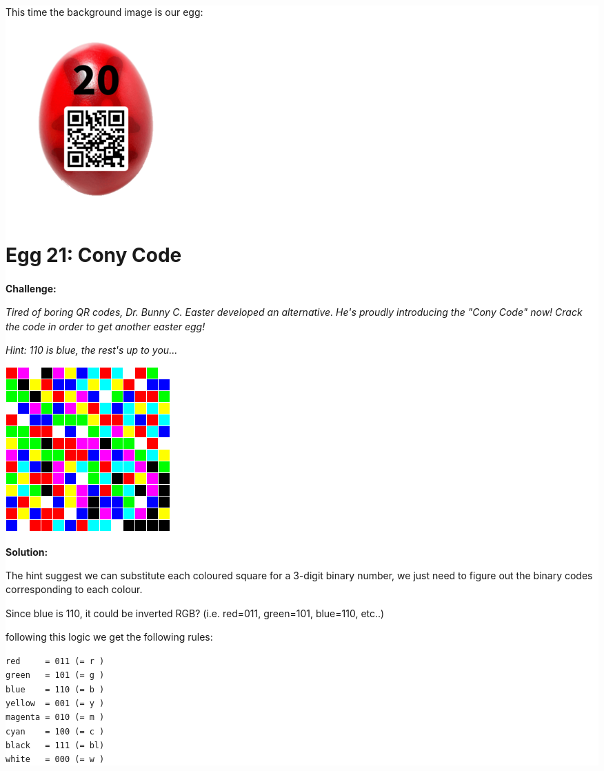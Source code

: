 This time the background image is our egg:

![](images/egg_20_qrcode_small.png)


# Egg 21: **Cony Code**

**Challenge:**  

*Tired of boring QR codes, Dr. Bunny C. Easter developed an alternative. He's proudly introducing the "Cony Code" now! Crack the code in order to get another easter egg!*

*Hint: 110 is blue, the rest's up to you...* 

![](images/egg_21_conycode.png)

**Solution:**  

The hint suggest we can substitute each coloured square for a 3-digit binary number, we just need to figure out the binary codes corresponding to each colour. 

Since blue is 110, it could be inverted RGB? (i.e. red=011, green=101, blue=110, etc..)

following this logic we get the following rules:

```
red     = 011 (= r )
green   = 101 (= g )
blue    = 110 (= b )
yellow  = 001 (= y )
magenta = 010 (= m )
cyan    = 100 (= c )
black   = 111 (= bl)
white   = 000 (= w ) 
```
